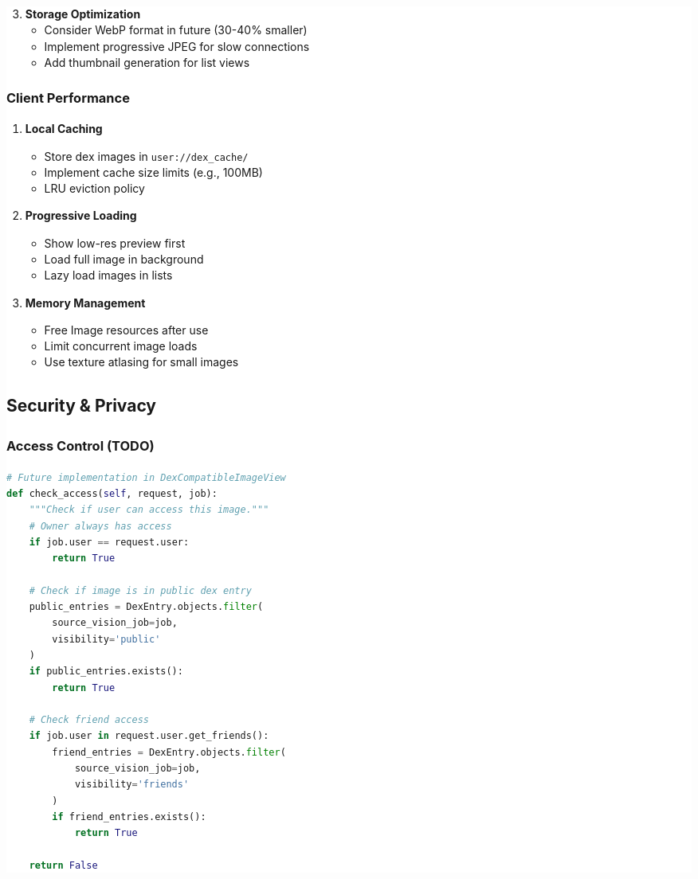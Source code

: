 3. **Storage Optimization**
   - Consider WebP format in future (30-40% smaller)
   - Implement progressive JPEG for slow connections
   - Add thumbnail generation for list views

### Client Performance

1. **Local Caching**
   - Store dex images in `user://dex_cache/`
   - Implement cache size limits (e.g., 100MB)
   - LRU eviction policy

2. **Progressive Loading**
   - Show low-res preview first
   - Load full image in background
   - Lazy load images in lists

3. **Memory Management**
   - Free Image resources after use
   - Limit concurrent image loads
   - Use texture atlasing for small images

## Security & Privacy

### Access Control (TODO)

```python
# Future implementation in DexCompatibleImageView
def check_access(self, request, job):
    """Check if user can access this image."""
    # Owner always has access
    if job.user == request.user:
        return True

    # Check if image is in public dex entry
    public_entries = DexEntry.objects.filter(
        source_vision_job=job,
        visibility='public'
    )
    if public_entries.exists():
        return True

    # Check friend access
    if job.user in request.user.get_friends():
        friend_entries = DexEntry.objects.filter(
            source_vision_job=job,
            visibility='friends'
        )
        if friend_entries.exists():
            return True

    return False
```
